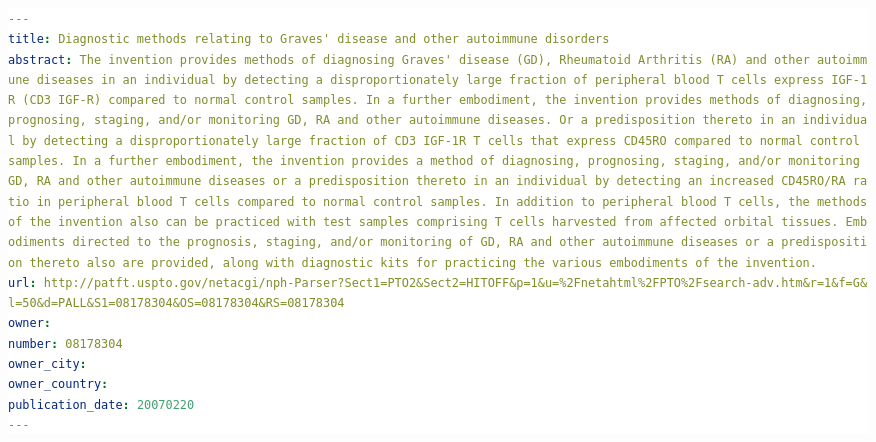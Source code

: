```yaml
---
title: Diagnostic methods relating to Graves' disease and other autoimmune disorders
abstract: The invention provides methods of diagnosing Graves' disease (GD), Rheumatoid Arthritis (RA) and other autoimmune diseases in an individual by detecting a disproportionately large fraction of peripheral blood T cells express IGF-1R (CD3 IGF-R) compared to normal control samples. In a further embodiment, the invention provides methods of diagnosing, prognosing, staging, and/or monitoring GD, RA and other autoimmune diseases. Or a predisposition thereto in an individual by detecting a disproportionately large fraction of CD3 IGF-1R T cells that express CD45RO compared to normal control samples. In a further embodiment, the invention provides a method of diagnosing, prognosing, staging, and/or monitoring GD, RA and other autoimmune diseases or a predisposition thereto in an individual by detecting an increased CD45RO/RA ratio in peripheral blood T cells compared to normal control samples. In addition to peripheral blood T cells, the methods of the invention also can be practiced with test samples comprising T cells harvested from affected orbital tissues. Embodiments directed to the prognosis, staging, and/or monitoring of GD, RA and other autoimmune diseases or a predisposition thereto also are provided, along with diagnostic kits for practicing the various embodiments of the invention.
url: http://patft.uspto.gov/netacgi/nph-Parser?Sect1=PTO2&Sect2=HITOFF&p=1&u=%2Fnetahtml%2FPTO%2Fsearch-adv.htm&r=1&f=G&l=50&d=PALL&S1=08178304&OS=08178304&RS=08178304
owner: 
number: 08178304
owner_city: 
owner_country: 
publication_date: 20070220
---
```

